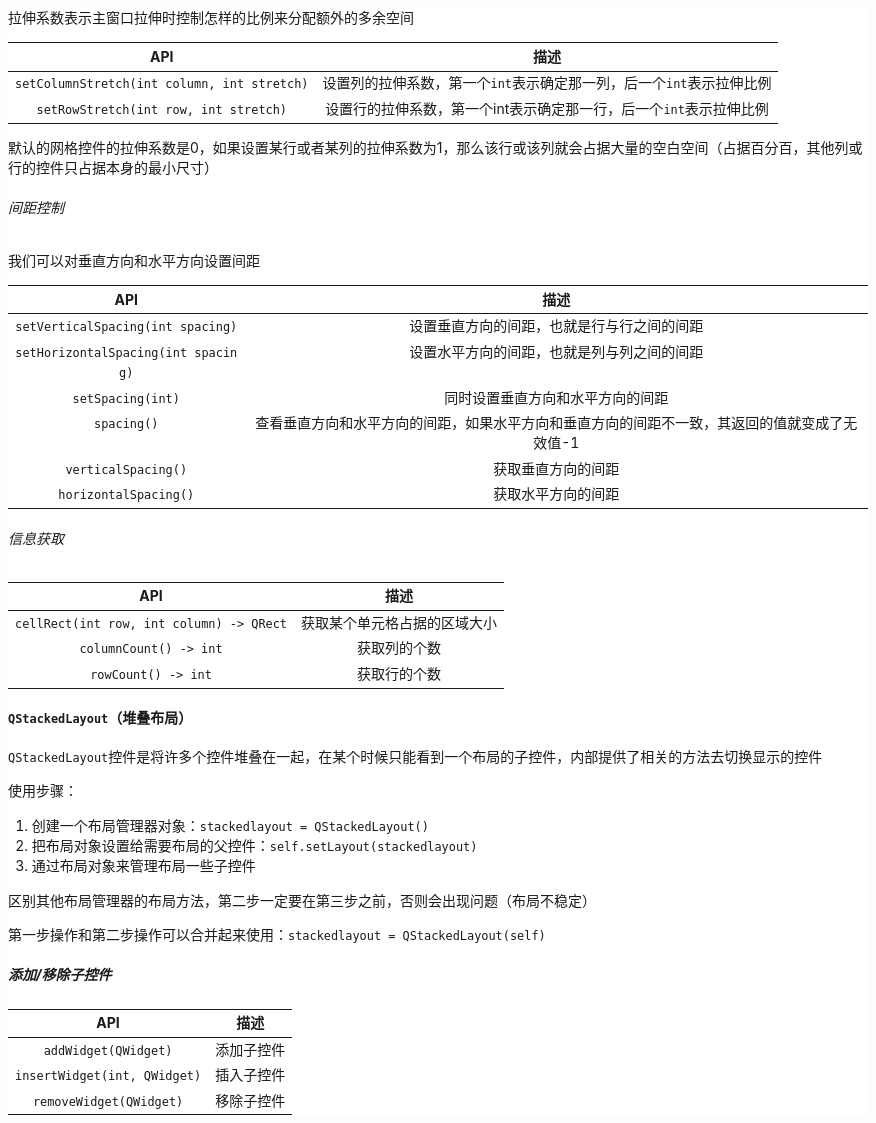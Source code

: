 拉伸系数表示主窗口拉伸时控制怎样的比例来分配额外的多余空间

|                     API                     |                             描述                             |
| :-----------------------------------------: | :----------------------------------------------------------: |
| `setColumnStretch(int column, int stretch)` | 设置列的拉伸系数，第一个`int`表示确定那一列，后一个`int`表示拉伸比例 |
|    `setRowStretch(int row, int stretch)`    | 设置行的拉伸系数，第一个int表示确定那一行，后一个`int`表示拉伸比例 |

默认的网格控件的拉伸系数是0，如果设置某行或者某列的拉伸系数为1，那么该行或该列就会占据大量的空白空间（占据百分百，其他列或行的控件只占据本身的最小尺寸）

###### 间距控制

我们可以对垂直方向和水平方向设置间距

|                 API                 |                             描述                             |
| :---------------------------------: | :----------------------------------------------------------: |
|  `setVerticalSpacing(int spacing)`  |          设置垂直方向的间距，也就是行与行之间的间距          |
| `setHorizontalSpacing(int spacing)` |          设置水平方向的间距，也就是列与列之间的间距          |
|          `setSpacing(int)`          |               同时设置垂直方向和水平方向的间距               |
|             `spacing()`             | 查看垂直方向和水平方向的间距，如果水平方向和垂直方向的间距不一致，其返回的值就变成了无效值-1 |
|         `verticalSpacing()`         |                      获取垂直方向的间距                      |
|        `horizontalSpacing()`        |                      获取水平方向的间距                      |

###### 信息获取

|                   API                    |             描述             |
| :--------------------------------------: | :--------------------------: |
| `cellRect(int row, int column) -> QRect` | 获取某个单元格占据的区域大小 |
|          `columnCount() -> int`          |         获取列的个数         |
|           `rowCount() -> int`            |         获取行的个数         |

#### `QStackedLayout`（堆叠布局）

`QStackedLayout`控件是将许多个控件堆叠在一起，在某个时候只能看到一个布局的子控件，内部提供了相关的方法去切换显示的控件

使用步骤：

1. 创建一个布局管理器对象：`stackedlayout = QStackedLayout()`
2. 把布局对象设置给需要布局的父控件：`self.setLayout(stackedlayout)`
3. 通过布局对象来管理布局一些子控件

区别其他布局管理器的布局方法，第二步一定要在第三步之前，否则会出现问题（布局不稳定）

第一步操作和第二步操作可以合并起来使用：`stackedlayout = QStackedLayout(self)`

##### 添加/移除子控件

|             API              |    描述    |
| :--------------------------: | :--------: |
|     `addWidget(QWidget)`     | 添加子控件 |
| `insertWidget(int, QWidget)` | 插入子控件 |
|   `removeWidget(QWidget)`    | 移除子控件 |
